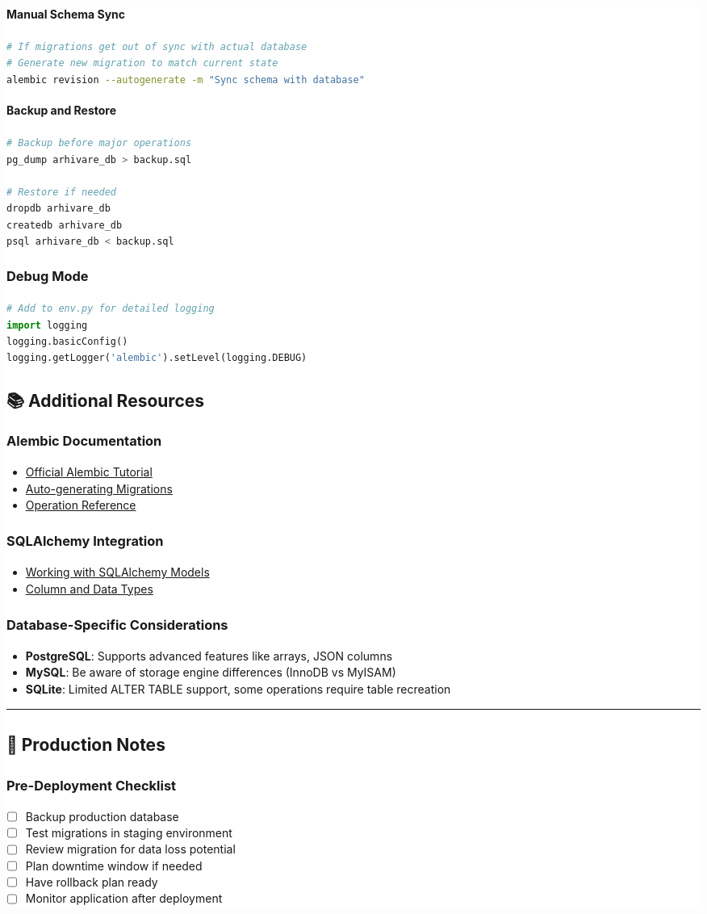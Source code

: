 #### Manual Schema Sync
```bash
# If migrations get out of sync with actual database
# Generate new migration to match current state
alembic revision --autogenerate -m "Sync schema with database"
```

#### Backup and Restore
```bash
# Backup before major operations
pg_dump arhivare_db > backup.sql

# Restore if needed
dropdb arhivare_db
createdb arhivare_db  
psql arhivare_db < backup.sql
```

### Debug Mode
```python
# Add to env.py for detailed logging
import logging
logging.basicConfig()
logging.getLogger('alembic').setLevel(logging.DEBUG)
```

## 📚 Additional Resources

### Alembic Documentation
- [Official Alembic Tutorial](https://alembic.sqlalchemy.org/en/latest/tutorial.html)
- [Auto-generating Migrations](https://alembic.sqlalchemy.org/en/latest/autogenerate.html)
- [Operation Reference](https://alembic.sqlalchemy.org/en/latest/ops.html)

### SQLAlchemy Integration
- [Working with SQLAlchemy Models](https://docs.sqlalchemy.org/en/14/orm/)
- [Column and Data Types](https://docs.sqlalchemy.org/en/14/core/type_basics.html)

### Database-Specific Considerations
- **PostgreSQL**: Supports advanced features like arrays, JSON columns
- **MySQL**: Be aware of storage engine differences (InnoDB vs MyISAM)
- **SQLite**: Limited ALTER TABLE support, some operations require table recreation

---

## 🚨 Production Notes

### Pre-Deployment Checklist
- [ ] Backup production database
- [ ] Test migrations in staging environment
- [ ] Review migration for data loss potential
- [ ] Plan downtime window if needed
- [ ] Have rollback plan ready
- [ ] Monitor application after deployment
